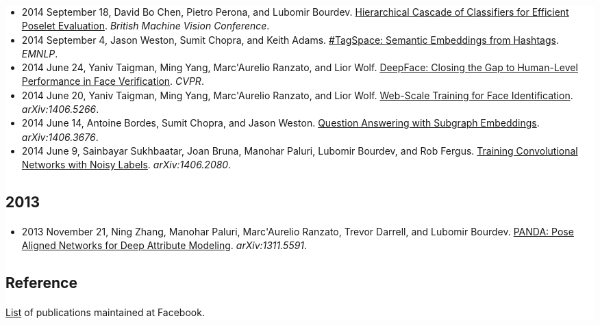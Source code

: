 * 2014 September 18, David Bo Chen, Pietro Perona, and Lubomir Bourdev. [Hierarchical Cascade of Classifiers for Efficient Poselet Evaluation](https://research.fb.com/publications/hierarchical-cascade-of-classifiers-for-efficient-poselet-evaluation/). *British Machine Vision Conference*.
* 2014 September 4, Jason Weston, Sumit Chopra, and Keith Adams. [\#TagSpace: Semantic Embeddings from Hashtags](https://research.fb.com/publications/tagspace-semantic-embeddings-from-hashtags/). *EMNLP*.
* 2014 June 24, Yaniv Taigman, Ming Yang, Marc'Aurelio Ranzato, and Lior Wolf. [DeepFace: Closing the Gap to Human-Level Performance in Face Verification](https://research.fb.com/publications/deepface-closing-the-gap-to-human-level-performance-in-face-verification/). *CVPR*.
* 2014 June 20, Yaniv Taigman, Ming Yang, Marc'Aurelio Ranzato, and Lior Wolf. [Web-Scale Training for Face Identification](https://arxiv.org/abs/1406.5266). *arXiv:1406.5266*.
* 2014 June 14, Antoine Bordes, Sumit Chopra, and Jason Weston. [Question Answering with Subgraph Embeddings](https://arxiv.org/abs/1406.3676). *arXiv:1406.3676*.
* 2014 June 9, Sainbayar Sukhbaatar, Joan Bruna, Manohar Paluri, Lubomir Bourdev, and Rob Fergus. [Training Convolutional Networks with Noisy Labels](https://arxiv.org/abs/1406.2080). *arXiv:1406.2080*.

## 2013

* 2013 November 21, Ning Zhang, Manohar Paluri, Marc'Aurelio Ranzato, Trevor Darrell, and Lubomir Bourdev. [PANDA: Pose Aligned Networks for Deep Attribute Modeling](https://arxiv.org/abs/1311.5591). *arXiv:1311.5591*.

## Reference

[List](https://research.fb.com/publications/?cat=13&dateYear=0) of publications maintained at Facebook.
